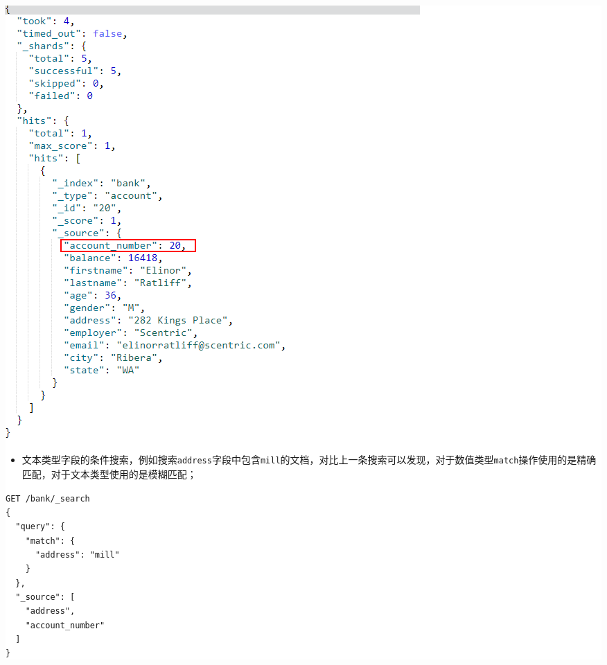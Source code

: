 ![](../images/elasticsearch_start_14.png)

- 文本类型字段的条件搜索，例如搜索`address`字段中包含`mill`的文档，对比上一条搜索可以发现，对于数值类型`match`操作使用的是精确匹配，对于文本类型使用的是模糊匹配；

```
GET /bank/_search
{
  "query": {
    "match": {
      "address": "mill"
    }
  },
  "_source": [
    "address",
    "account_number"
  ]
}
```
